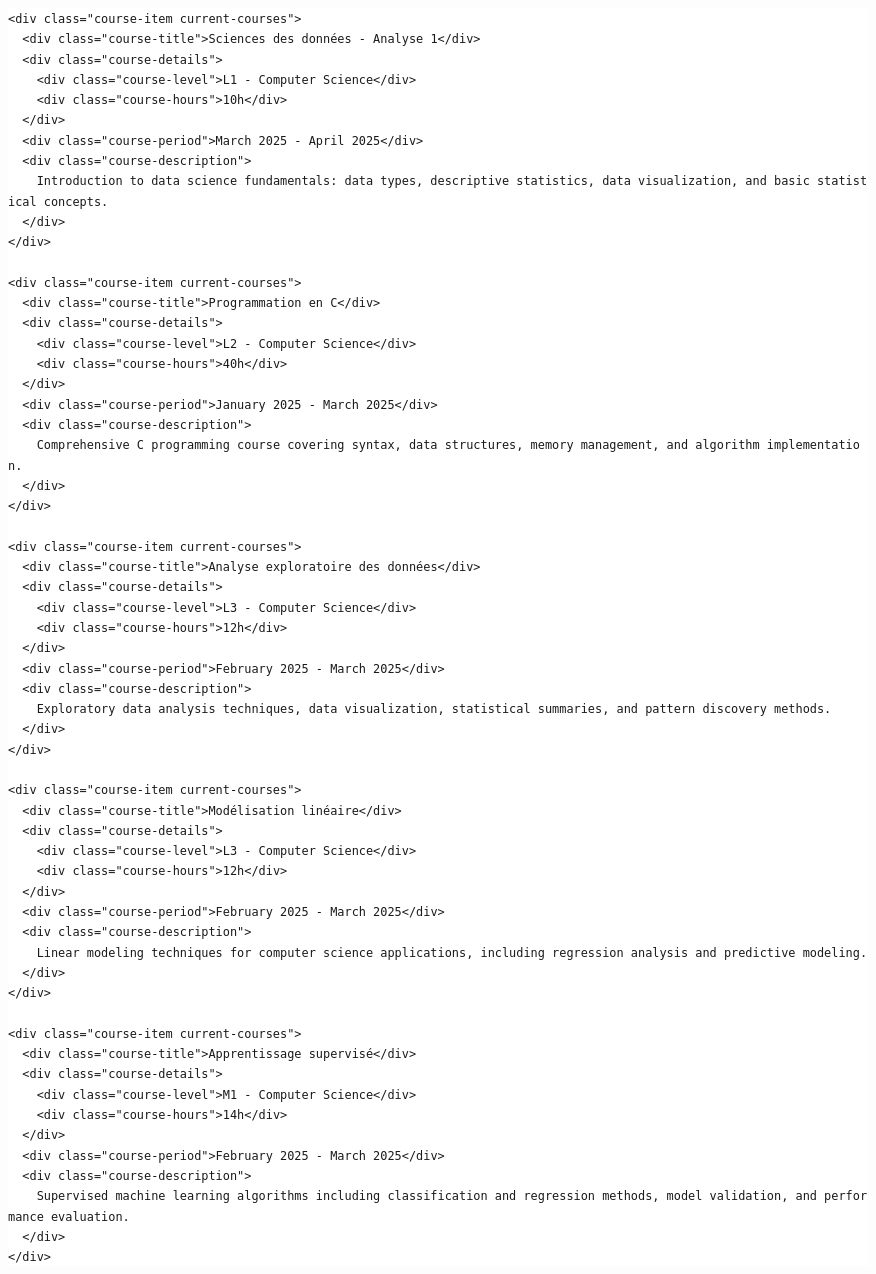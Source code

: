     <div class="course-item current-courses">
      <div class="course-title">Sciences des données - Analyse 1</div>
      <div class="course-details">
        <div class="course-level">L1 - Computer Science</div>
        <div class="course-hours">10h</div>
      </div>
      <div class="course-period">March 2025 - April 2025</div>
      <div class="course-description">
        Introduction to data science fundamentals: data types, descriptive statistics, data visualization, and basic statistical concepts.
      </div>
    </div>

    <div class="course-item current-courses">
      <div class="course-title">Programmation en C</div>
      <div class="course-details">
        <div class="course-level">L2 - Computer Science</div>
        <div class="course-hours">40h</div>
      </div>
      <div class="course-period">January 2025 - March 2025</div>
      <div class="course-description">
        Comprehensive C programming course covering syntax, data structures, memory management, and algorithm implementation.
      </div>
    </div>

    <div class="course-item current-courses">
      <div class="course-title">Analyse exploratoire des données</div>
      <div class="course-details">
        <div class="course-level">L3 - Computer Science</div>
        <div class="course-hours">12h</div>
      </div>
      <div class="course-period">February 2025 - March 2025</div>
      <div class="course-description">
        Exploratory data analysis techniques, data visualization, statistical summaries, and pattern discovery methods.
      </div>
    </div>

    <div class="course-item current-courses">
      <div class="course-title">Modélisation linéaire</div>
      <div class="course-details">
        <div class="course-level">L3 - Computer Science</div>
        <div class="course-hours">12h</div>
      </div>
      <div class="course-period">February 2025 - March 2025</div>
      <div class="course-description">
        Linear modeling techniques for computer science applications, including regression analysis and predictive modeling.
      </div>
    </div>

    <div class="course-item current-courses">
      <div class="course-title">Apprentissage supervisé</div>
      <div class="course-details">
        <div class="course-level">M1 - Computer Science</div>
        <div class="course-hours">14h</div>
      </div>
      <div class="course-period">February 2025 - March 2025</div>
      <div class="course-description">
        Supervised machine learning algorithms including classification and regression methods, model validation, and performance evaluation.
      </div>
    </div>
  </div>